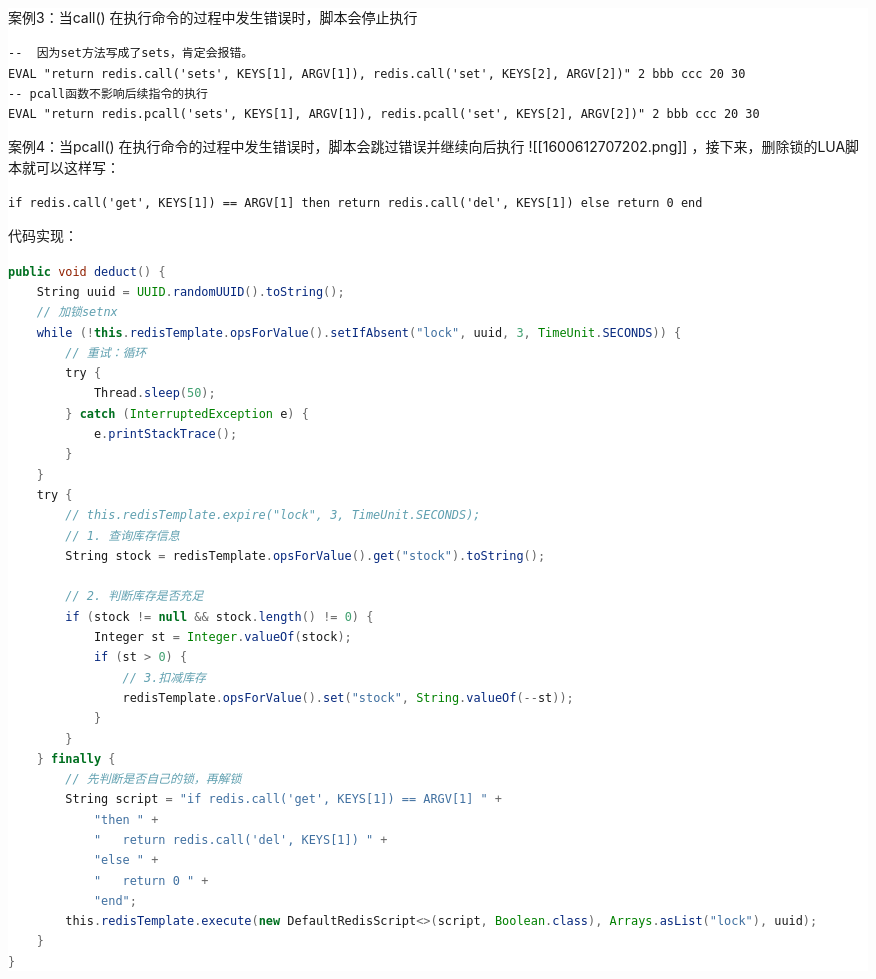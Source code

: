 案例3：当call() 在执行命令的过程中发生错误时，脚本会停止执行
```shell
--  因为set方法写成了sets，肯定会报错。
EVAL "return redis.call('sets', KEYS[1], ARGV[1]), redis.call('set', KEYS[2], ARGV[2])" 2 bbb ccc 20 30  
-- pcall函数不影响后续指令的执行  
EVAL "return redis.pcall('sets', KEYS[1], ARGV[1]), redis.pcall('set', KEYS[2], ARGV[2])" 2 bbb ccc 20 30
```
案例4：当pcall() 在执行命令的过程中发生错误时，脚本会跳过错误并继续向后执行
![[1600612707202.png]]
，接下来，删除锁的LUA脚本就可以这样写：
```shell
if redis.call('get', KEYS[1]) == ARGV[1] then return redis.call('del', KEYS[1]) else return 0 end
```
代码实现：
```java
public void deduct() {  
    String uuid = UUID.randomUUID().toString();  
    // 加锁setnx  
    while (!this.redisTemplate.opsForValue().setIfAbsent("lock", uuid, 3, TimeUnit.SECONDS)) {  
        // 重试：循环  
        try {  
            Thread.sleep(50);  
        } catch (InterruptedException e) {  
            e.printStackTrace();  
        }  
    }  
    try {  
        // this.redisTemplate.expire("lock", 3, TimeUnit.SECONDS);  
        // 1. 查询库存信息  
        String stock = redisTemplate.opsForValue().get("stock").toString();  
​  
        // 2. 判断库存是否充足  
        if (stock != null && stock.length() != 0) {  
            Integer st = Integer.valueOf(stock);  
            if (st > 0) {  
                // 3.扣减库存  
                redisTemplate.opsForValue().set("stock", String.valueOf(--st));  
            }  
        }  
    } finally {  
        // 先判断是否自己的锁，再解锁  
        String script = "if redis.call('get', KEYS[1]) == ARGV[1] " +  
            "then " +  
            "   return redis.call('del', KEYS[1]) " +  
            "else " +  
            "   return 0 " +  
            "end";  
        this.redisTemplate.execute(new DefaultRedisScript<>(script, Boolean.class), Arrays.asList("lock"), uuid);  
    }  
}
```
